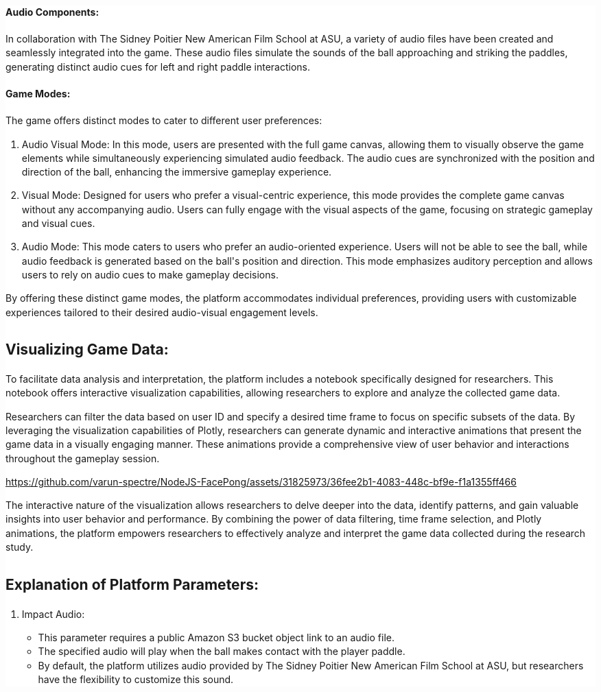 #### Audio Components:

In collaboration with The Sidney Poitier New American Film School at ASU, a variety of audio files have been created and seamlessly integrated into the game. These audio files simulate the sounds of the ball approaching and striking the paddles, generating distinct audio cues for left and right paddle interactions.

#### Game Modes:

The game offers distinct modes to cater to different user preferences:

1. Audio Visual Mode:
   In this mode, users are presented with the full game canvas, allowing them to visually observe the game elements while simultaneously experiencing simulated audio feedback. The audio cues are synchronized with the position and direction of the ball, enhancing the immersive gameplay experience.
2. Visual Mode:
   Designed for users who prefer a visual-centric experience, this mode provides the complete game canvas without any accompanying audio. Users can fully engage with the visual aspects of the game, focusing on strategic gameplay and visual cues.

3. Audio Mode:
   This mode caters to users who prefer an audio-oriented experience. Users will not be able to see the ball, while audio feedback is generated based on the ball's position and direction. This mode emphasizes auditory perception and allows users to rely on audio cues to make gameplay decisions.

By offering these distinct game modes, the platform accommodates individual preferences, providing users with customizable experiences tailored to their desired audio-visual engagement levels.

## Visualizing Game Data:

To facilitate data analysis and interpretation, the platform includes a notebook specifically designed for researchers. This notebook offers interactive visualization capabilities, allowing researchers to explore and analyze the collected game data.

Researchers can filter the data based on user ID and specify a desired time frame to focus on specific subsets of the data. By leveraging the visualization capabilities of Plotly, researchers can generate dynamic and interactive animations that present the game data in a visually engaging manner. These animations provide a comprehensive view of user behavior and interactions throughout the gameplay session. 

https://github.com/varun-spectre/NodeJS-FacePong/assets/31825973/36fee2b1-4083-448c-bf9e-f1a1355ff466


The interactive nature of the visualization allows researchers to delve deeper into the data, identify patterns, and gain valuable insights into user behavior and performance. By combining the power of data filtering, time frame selection, and Plotly animations, the platform empowers researchers to effectively analyze and interpret the game data collected during the research study.

## Explanation of Platform Parameters:

1. Impact Audio:

   - This parameter requires a public Amazon S3 bucket object link to an audio file.
   - The specified audio will play when the ball makes contact with the player paddle.
   - By default, the platform utilizes audio provided by The Sidney Poitier New American Film School at ASU, but researchers have the flexibility to customize this sound.
